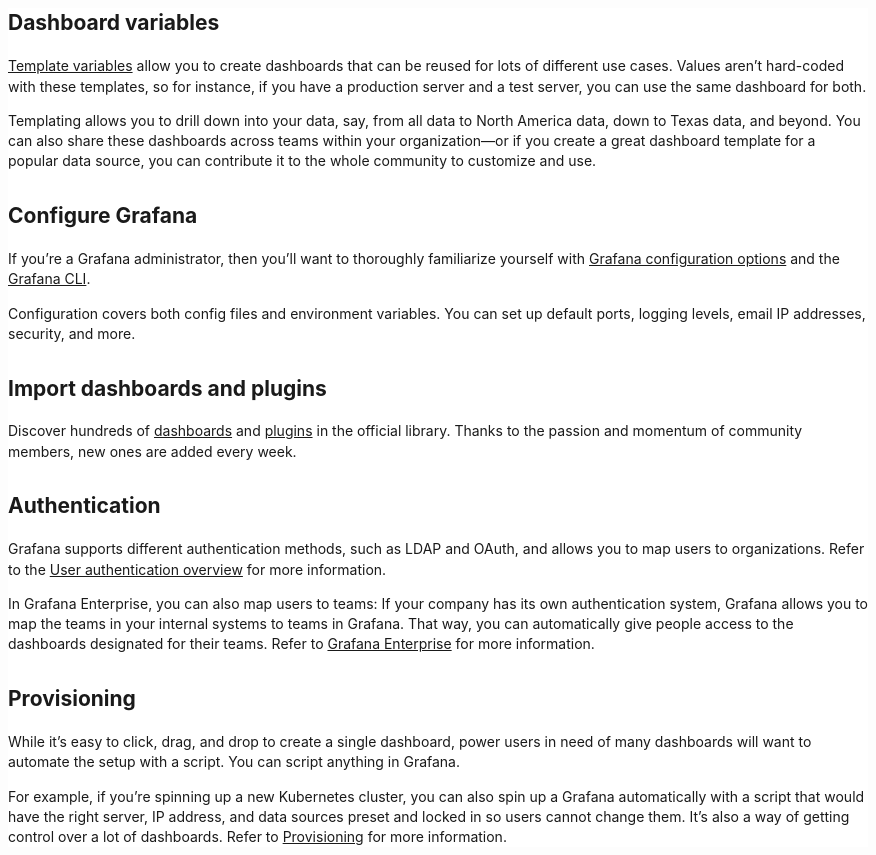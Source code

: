 ## Dashboard variables[](https://grafana.com/docs/grafana/latest/introduction/#dashboard-variables)

[Template variables](https://grafana.com/docs/grafana/latest/dashboards/variables/) allow you to create dashboards that can be reused for lots of different use cases. Values aren’t hard-coded with these templates, so for instance, if you have a production server and a test server, you can use the same dashboard for both.

Templating allows you to drill down into your data, say, from all data to North America data, down to Texas data, and beyond. You can also share these dashboards across teams within your organization—or if you create a great dashboard template for a popular data source, you can contribute it to the whole community to customize and use.

## Configure Grafana[](https://grafana.com/docs/grafana/latest/introduction/#configure-grafana)

If you’re a Grafana administrator, then you’ll want to thoroughly familiarize yourself with [Grafana configuration options](https://grafana.com/docs/grafana/latest/setup-grafana/configure-grafana/) and the [Grafana CLI](https://grafana.com/docs/grafana/latest/cli/).

Configuration covers both config files and environment variables. You can set up default ports, logging levels, email IP addresses, security, and more.

## Import dashboards and plugins[](https://grafana.com/docs/grafana/latest/introduction/#import-dashboards-and-plugins)

Discover hundreds of [dashboards](https://grafana.com/grafana/dashboards) and [plugins](https://grafana.com/grafana/plugins) in the official library. Thanks to the passion and momentum of community members, new ones are added every week.

## Authentication[](https://grafana.com/docs/grafana/latest/introduction/#authentication)

Grafana supports different authentication methods, such as LDAP and OAuth, and allows you to map users to organizations. Refer to the [User authentication overview](https://grafana.com/docs/grafana/latest/setup-grafana/configure-security/configure-authentication/) for more information.

In Grafana Enterprise, you can also map users to teams: If your company has its own authentication system, Grafana allows you to map the teams in your internal systems to teams in Grafana. That way, you can automatically give people access to the dashboards designated for their teams. Refer to [Grafana Enterprise](https://grafana.com/docs/grafana/latest/introduction/grafana-enterprise/) for more information.

## Provisioning[](https://grafana.com/docs/grafana/latest/introduction/#provisioning)

While it’s easy to click, drag, and drop to create a single dashboard, power users in need of many dashboards will want to automate the setup with a script. You can script anything in Grafana.

For example, if you’re spinning up a new Kubernetes cluster, you can also spin up a Grafana automatically with a script that would have the right server, IP address, and data sources preset and locked in so users cannot change them. It’s also a way of getting control over a lot of dashboards. Refer to [Provisioning](https://grafana.com/docs/grafana/latest/administration/provisioning/) for more information.
